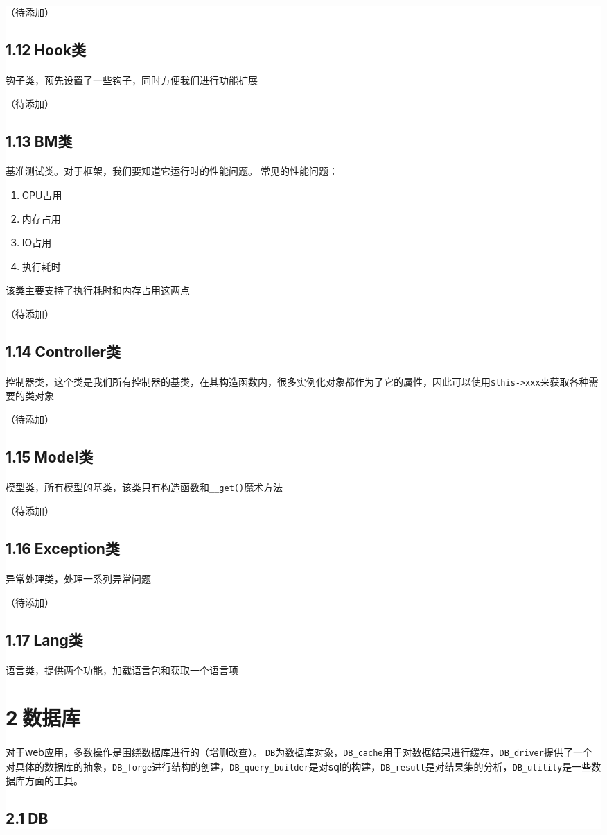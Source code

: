 （待添加）

## 1.12 Hook类

钩子类，预先设置了一些钩子，同时方便我们进行功能扩展

（待添加）

## 1.13 BM类

基准测试类。对于框架，我们要知道它运行时的性能问题。
常见的性能问题：

1. CPU占用

2. 内存占用

3. IO占用

4. 执行耗时

该类主要支持了执行耗时和内存占用这两点

（待添加）

## 1.14 Controller类

控制器类，这个类是我们所有控制器的基类，在其构造函数内，很多实例化对象都作为了它的属性，因此可以使用`$this->xxx`来获取各种需要的类对象

（待添加）

## 1.15 Model类

模型类，所有模型的基类，该类只有构造函数和`__get()`魔术方法

（待添加）

## 1.16 Exception类

异常处理类，处理一系列异常问题

（待添加）

## 1.17 Lang类

语言类，提供两个功能，加载语言包和获取一个语言项


# 2 数据库

对于web应用，多数操作是围绕数据库进行的（增删改查）。
`DB`为数据库对象，`DB_cache`用于对数据结果进行缓存，`DB_driver`提供了一个对具体的数据库的抽象，`DB_forge`进行结构的创建，`DB_query_builder`是对sql的构建，`DB_result`是对结果集的分析，`DB_utility`是一些数据库方面的工具。

## 2.1 DB
